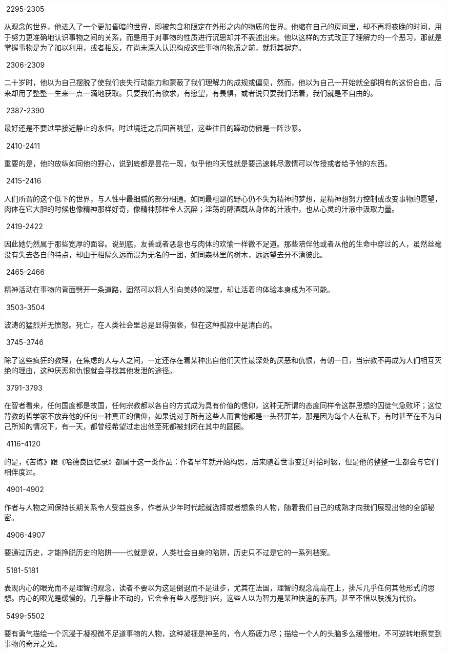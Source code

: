  2295-2305   

从观念的世界，他进入了一个更加昏暗的世界，即被包含和限定在外形之内的物质的世界。他缩在自己的房间里，却不再将夜晚的时间，用于努力更准确地认识事物之间的关系，而是用于对事物的性质进行沉思却并不表述出来。他以这样的方式改正了理解力的一个恶习，那就是掌握事物是为了加以利用，或者相反，在尚未深入认识构成这些事物的物质之前，就将其摒弃。

 2306-2309   

二十岁时，他以为自己摆脱了使我们丧失行动能力和蒙蔽了我们理解力的成规或偏见，然而，他以为自己一开始就全部拥有的这份自由，后来却用了整整一生来一点一滴地获取。只要我们有欲求，有愿望，有畏惧，或者说只要我们活着，我们就是不自由的。

 2387-2390   

最好还是不要过早接近静止的永恒。时过境迁之后回首眺望，这些往日的躁动仿佛是一阵沙暴。

 2410-2411   

重要的是，他的放纵如同他的野心，说到底都是昙花一现，似乎他的天性就是要迅速耗尽激情可以传授或者给予他的东西。

 2415-2416   

人们所谓的这个低下的世界，与人性中最细腻的部分相通。如同最粗鄙的野心仍不失为精神的梦想，是精神想努力控制或改变事物的愿望，肉体在它大胆的时候也像精神那样好奇，像精神那样令人沉醉；淫荡的醇酒既从身体的汁液中，也从心灵的汁液中汲取力量。

 2419-2422   

因此她仍然属于那些宽厚的面容。说到底，友善或者恶意也与肉体的欢愉一样微不足道。那些陪伴他或者从他的生命中穿过的人，虽然丝毫没有失去各自的特点，却由于相隔久远而混为无名的一团，如同森林里的树木，远远望去分不清彼此。

 2465-2466   

精神活动在事物的背面劈开一条道路，固然可以将人引向美妙的深度，却让活着的体验本身成为不可能。

 3503-3504   

波涛的猛烈并无愤怒。死亡，在人类社会里总是显得猥亵，但在这种孤寂中是清白的。

 3745-3746   

除了这些疯狂的教理，在焦虑的人与人之间，一定还存在着某种出自他们天性最深处的厌恶和仇恨，有朝一日，当宗教不再成为人们相互灭绝的理由，这种厌恶和仇恨就会寻找其他发泄的途径。

 3791-3793   

在智者看来，任何国度都是故国，任何宗教都以各自的方式成为具有价值的信仰，这种无所谓的态度同样令这群思想的囚徒气急败坏；这位背教的哲学家不放弃他的任何一种真正的信仰，如果说对于所有这些人而言他都是一头替罪羊，那是因为每个人在私下，有时甚至在不为自己所知的情况下，有一天，都曾经希望过走出他至死都被封闭在其中的圆圈。

 4116-4120   

的是，《苦炼》跟《哈德良回忆录》都属于这一类作品：作者早年就开始构思，后来随着世事变迁时拾时辍，但是他的整整一生都会与它们相伴度过。

 4901-4902   

作者与人物之间保持长期关系令人受益良多，作者从少年时代起就选择或者想象的人物，随着我们自己的成熟才向我们展现出他的全部秘密。

 4906-4907   

要通过历史，才能挣脱历史的陷阱——也就是说，人类社会自身的陷阱，历史只不过是它的一系列档案。

 5181-5181   

表现内心的眼光而不是理智的观念，读者不要以为这是倒退而不是进步，尤其在法国，理智的观念高高在上，排斥几乎任何其他形式的思想。内心的眼光是缓慢的，几乎静止不动的，它会令有些人感到扫兴，这些人以为智力是某种快速的东西，甚至不惜以肤浅为代价。

 5499-5502   

要有勇气描绘一个沉浸于凝视微不足道事物的人物，这种凝视是神圣的，令人筋疲力尽；描绘一个人的头脑多么缓慢地，不可逆转地察觉到事物的奇异之处。